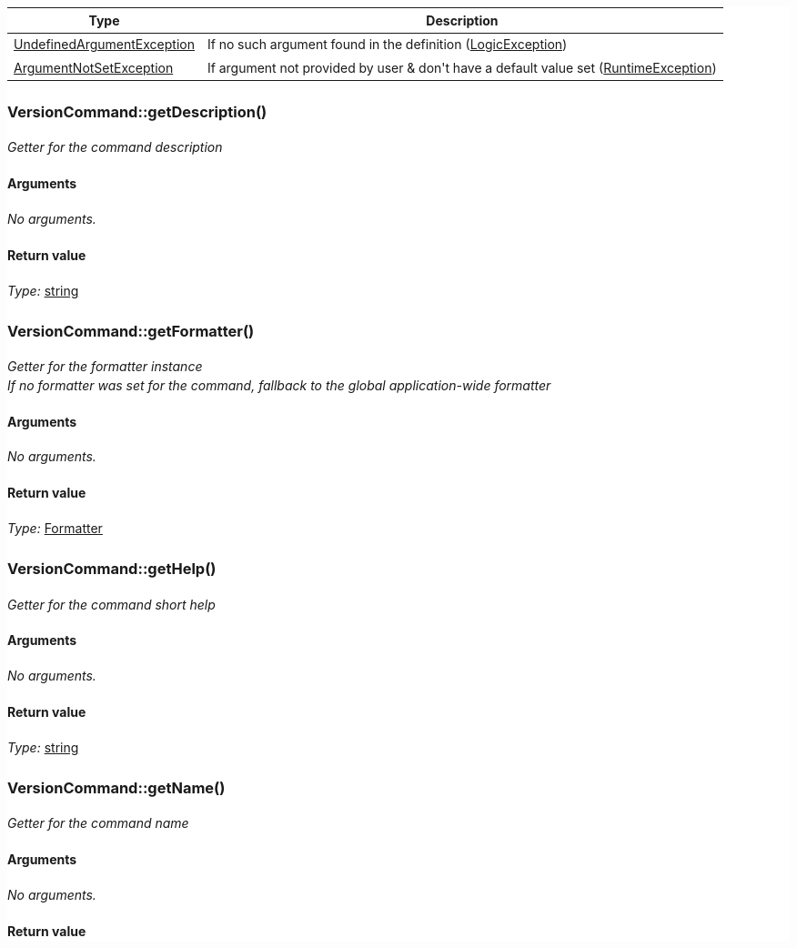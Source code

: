 Type|Description
----|-----------
[UndefinedArgumentException](/doc/api/Exception/Definition/UndefinedArgumentException.md)|If no such argument found in the definition ([LogicException](/doc/api/Exception/LogicException.md))
[ArgumentNotSetException](/doc/api/Exception/Definition/ArgumentNotSetException.md)|If argument not provided by user & don't have a default value set ([RuntimeException](/doc/api/Exception/RuntimeException.md))


### <a name="getDescription">VersionCommand::getDescription()</a>
_Getter for the command description_

#### Arguments

_No arguments._

#### Return value

_Type:_ [string](https://www.php.net/manual/language.types.string.php)


### <a name="getFormatter">VersionCommand::getFormatter()</a>
_Getter for the formatter instance<br/>If no formatter was set for the command, fallback to the global application-wide formatter_

#### Arguments

_No arguments._

#### Return value

_Type:_ [Formatter](/doc/api/IO/Output/Formatter.md)


### <a name="getHelp">VersionCommand::getHelp()</a>
_Getter for the command short help_

#### Arguments

_No arguments._

#### Return value

_Type:_ [string](https://www.php.net/manual/language.types.string.php)


### <a name="getName">VersionCommand::getName()</a>
_Getter for the command name_

#### Arguments

_No arguments._

#### Return value
